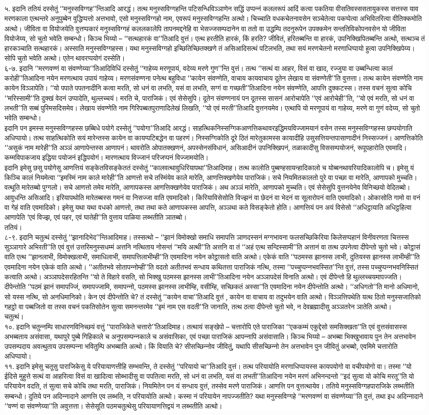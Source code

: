 ५. इदानि ततियं दस्सेतुं ‘‘मनुस्सविग्गह’’न्तिआदि आरद्धं। तत्थ मनुस्सविग्गहन्ति पटिसन्धिविञ्‍ञाणेन सद्धिं उप्पन्‍नं कललरूपं आदिं कत्वा पकतिया वीसतिवस्ससतायुकस्स सत्तस्स याव मरणकाला एत्थन्तरे अनुपुब्बेन वुद्धिप्पत्तो अत्तभावो, एसो मनुस्सविग्गहो नाम, एवरूपं मनुस्सविग्गहन्ति अत्थो। चिच्‍चाति वधकचेतनावसेन सञ्‍चेतेत्वा पकप्पेत्वा अभिवितरित्वा वीतिक्‍कमोति अत्थो। जीविता वा वियोजयेति वुत्तप्पकारं मनुस्सविग्गहं कललकालेपि तापनमद्दनेहि वा भेसज्‍जसम्पदानेन वा ततो वा उद्धम्पि तदनुरूपेन उपक्‍कमेन सन्ततिविकोपनवसेन यो जीविता वियोजेय्य, सो चुतो भवेति सम्बन्धो। किञ्‍च भिय्यो – ‘‘सत्थहारकं वा’’तिआदि वुत्तं। एत्थ हरतीति हारकं, किं हरति? जीवितं, हरितब्बन्ति वा हारकं, उपनिक्खिपितब्बन्ति अत्थो, सत्थञ्‍च तं हारकञ्‍चाति सत्थहारकं। अस्साति मनुस्सविग्गहस्स। यथा मनुस्सविग्गहो इच्छितिच्छितक्खणे तं असिआदिसत्थं पटिलभति, तथा सयं मरणचेतनो मरणाधिप्पायो हुत्वा उपनिक्खिपेय्य। सोपि चुतो भवेति अत्थो। एतेन थावरप्पयोगं दस्सेति।  
६-७. इदानि ‘‘मरणवण्णं वा संवण्णेय्या’’तिआदिविधिं दस्सेतुं ‘‘गाहेय्य मरणूपायं, वदेय्य मरणे गुण’’न्ति वुत्तं। तत्थ ‘‘सत्थं वा आहर, विसं वा खाद, रज्‍जुया वा उब्बन्धित्वा कालं करोही’’तिआदिना नयेन मरणत्थाय उपायं गाहेय्य। मरणसंवण्णना पनेत्थ बहुविधा ‘‘कायेन संवण्णेति, वाचाय कायवाचाय दूतेन लेखाय वा संवण्णेती’’ति वुत्तत्ता। तत्थ कायेन संवण्णेति नाम कायेन विञ्‍ञापेति। ‘‘यो पपाते पपतनादीनि कत्वा मरति, सो धनं वा लभति, यसं वा लभति, सग्गं वा गच्छती’’तिआदिना नयेन संवण्णेति, आपत्ति दुक्‍कटस्स। तस्स वचनं सुत्वा कोचि ‘‘मरिस्सामी’’ति दुक्खं वेदनं उप्पादेति, थुल्‍लच्‍चयं। मरति चे, पाराजिकं। एवं सेसेसुपि। दूतेन संवण्णनायं पन दूतस्स सासनं आरोचापेति ‘‘एवं आरोचेही’’ति, ‘‘यो एवं मरति, सो धनं वा लभती’’ति सब्बं पुरिमसदिसमेव। लेखाय संवण्णेति नाम गिरिपब्बतपुराणादिलेखं लिखति, ‘‘यो एवं मरती’’तिआदि वुत्तनयमेव। एत्थापि यो मरणूपायं वा गाहेय्य, मरणे वा गुणं वदेय्य, सो चुतो भवेति सम्बन्धो।  
इदानि पन इमस्स मनुस्सविग्गहस्स छब्बिधे पयोगे दस्सेतुं ‘‘पयोगा’’तिआदि आरद्धं। साहत्थिकनिस्सग्गिकआणत्तिकथावरइद्धिमयविज्‍जामयानं वसेन तस्स मनुस्सविग्गहस्स छप्पयोगाति अधिप्पायो। तत्थ साहत्थिकोति सयं मारेन्तस्स कायेन वा कायप्पटिबद्धेन वा पहरणं। निस्सग्गिकोति दूरे ठितं मारेतुकामस्स कायादीहि उसुसत्तियन्तपासाणादीनं निस्सज्‍जनं। आणत्तिकोति ‘‘असुकं नाम मारेही’’ति अञ्‍ञं आणापेन्तस्स आणापनं। थावरोति ओपातक्खणनं, अपस्सेनसंविधानं, असिआदीनं उपनिक्खिपनं, तळाकादीसु विससम्पयोजनं, रूपूपहारोति एवमादि। कम्मविपाकजाय इद्धिया पयोजनं इद्धिपयोगं। मारणत्थाय विज्‍जानं परिजप्पनं विज्‍जामयोति।  
इदानि इमेसु छसु पयोगेसु आणत्तियं सङ्केतविसङ्केततं दस्सेतुं ‘‘कालवत्थावुधिरियापथा’’तिआदिमाह। तत्थ कालोति पुब्बण्हसायन्हादिकालो च योब्बनथावरियादिकालोपि च। इमेसु यं किञ्‍चि कालं नियमेत्वा ‘‘इमस्मिं नाम काले मारेही’’ति आणत्तो सचे तस्मिंयेव काले मारेति, आणत्तिक्खणेयेव पाराजिकं। सचे नियमितकालतो पुरे वा पच्छा वा मारेति, आणापको मुच्‍चति। वत्थूति मारेतब्बो पुग्गलो। सचे आणत्तो तमेव मारेति, आणापकस्स आणत्तिक्खणेयेव पाराजिकं। अथ अञ्‍ञं मारेति, आणापको मुच्‍चति। एवं सेसेसुपि वुत्तनयेनेव विनिच्छयो वेदितब्बो। आवुधन्ति असिआदि। इरियापथोति मारेतब्बस्स गमनं वा निसज्‍जा वाति एवमादिको। किरियाविसेसोति विज्झनं वा छेदनं वा भेदनं वा सूलारोपनं वाति एवमादिको। ओकासोति गामो वा वनं वा गेहं वाति एवमादिको। इमेसु यथा यथा वधको आणत्तो, तथा तथा कते आणापकस्स आपत्ति, अञ्‍ञथा कते विसङ्केतो होति। आणत्तियं पन अयं विसेसो ‘‘अधिट्ठायाति अधिट्ठहित्वा आणापेति ‘एवं विज्झ, एवं पहर, एवं घातेही’’ति वुत्ताय पाळिया लब्भतीति ञातब्बो।  
ततियं।  
८-९. इदानि चतुत्थं दस्सेतुं ‘‘झानादिभेद’’न्तिआदिमाह। तस्सत्थो – ‘‘झानं विमोक्खो समाधि समापत्ति ञाणदस्सनं मग्गभावना फलसच्छिकिरिया किलेसप्पहानं विनीवरणता चित्तस्स सुञ्‍ञागारे अभिरती’’ति एवं वुत्तं उत्तरिमनुस्सधम्मं अत्तनि नत्थिताय नोसन्तं ‘‘मयि अत्थी’’ति अत्तनि वा तं ‘‘अहं एत्थ सन्दिस्सामी’’ति अत्तानं वा तत्थ उपनेत्वा दीपेन्तो चुतो भवे। कोट्ठासं वाति एत्थ ‘‘झानलाभी, विमोक्खलाभी, समाधिलाभी, समापत्तिलाभीम्ही’’ति एवमादिना नयेन कोट्ठासतो वाति अत्थो। एकेकं वाति ‘‘पठमस्स झानस्स लाभी, दुतियस्स झानस्स लाभीम्ही’’ति एवमादिना नयेन एकेकं वाति अत्थो। ‘‘अतीतभवे सोतापन्‍नोम्ही’’ति वदतो अतीतभवं सन्धाय कथितत्ता पाराजिकं नत्थि, तस्मा ‘‘पच्‍चुप्पन्‍नभवस्सित’’न्ति वुत्तं, तस्स पच्‍चुप्पन्‍नभवनिस्सितं कत्वाति अत्थो। अञ्‍ञापदेसरहितन्ति ‘‘यो ते विहारे वसति, सो भिक्खु पठमस्स झानस्स लाभी’’तिआदिना नयेन अञ्‍ञापदेसं विनाति अत्थो। एवं दीपेन्तो हि थुल्‍लच्‍चयमापज्‍जति। दीपेन्तोति ‘‘पठमं झानं समापज्‍जिं, समापज्‍जामि, समापन्‍नो, पठमस्स झानस्स लाभीम्हि, वसीम्हि, सच्छिकतं अस्सा’’ति एवमादिना नयेन दीपेन्तोति अत्थो। ‘‘अधिगतो’’ति मानो अधिमानो, सो यस्स नत्थि, सो अनधिमानिको। केन एवं दीपेन्तोति चे? तं दस्सेतुं ‘‘कायेन वाचा’’तिआदि वुत्तं , कायेन वा वाचाय वा तदुभयेन वाति अत्थो। विञ्‍ञत्तिपथेति यत्थ ठितो मनुस्सजातिको गहट्ठो वा पब्बजितो वा तस्स वचनं पकतिसोतेन सुत्वा समनन्तरमेव ‘‘इमं नाम एस वदती’’ति जानाति, तत्थ ठत्वा दीपेन्तो चुतो भवे, न देवब्रह्मादीसु अञ्‍ञतरेन ञातेति अत्थो।  
चतुत्थं।  
१०. इदानि चतुन्‍नम्पि साधारणविनिच्छयं वत्तुं ‘‘पाराजिकेते चत्तारो’’तिआदिमाह। तत्थायं सङ्खेपो – चत्तारोपि एते पाराजिका ‘‘एककम्मं एकुद्देसो समसिक्खता’’ति एवं वुत्तसंवासस्स अभब्बताय असंवासा, यथापुरे पुब्बे गिहिकाले च अनुपसम्पन्‍नकाले च असंवासिका, एवं पच्छा पाराजिकं आपन्‍नापि असंवासाति। किञ्‍च भिय्यो – अभब्बा भिक्खुभावाय पुन तेन अत्तभावेन उपसम्पदाय अवत्थुताय उपसम्पन्‍ना भवितुम्पि अभब्बाति अत्थो। किं वियाति चे? सीसच्छिन्‍नोव जीवितुं, यथापि सीसच्छिन्‍नो तेन अत्तभावेन पुन जीवितुं अभब्बो, एवमिमे चत्तारोति अधिप्पायो।  
११. इदानि इमेसु चतूसु पाराजिकेसु ये परियायाणत्तीहि सम्भवन्ति, ते दस्सेतुं ‘‘परियायो चा’’तिआदि वुत्तं। तत्थ परियायोति मरणाधिप्पायस्स कायपयोगो वा वचीपयोगो वा। तस्मा ‘‘यो ईदिसे मुहुत्ते सत्थं वा आहरित्वा विसं वा खादित्वा सोब्भादीसु वा पपतित्वा मरति, सो धनं वा लभति, यसं वा लभती’’तिआदिना नयेन मरणं अभिनन्दन्तो ‘‘इदं सुत्वा यो कोचि मरतू’’ति यो परियायेन वदति, तं सुत्वा सचे कोचि तथा मरति, पाराजिकं। नियमितेन पन यं सन्धाय वुत्तं, तस्सेव मरणे पाराजिकं। आणत्ति पन वुत्तत्थायेव। ततिये मनुस्सविग्गहपाराजिके लब्भतीति सम्बन्धो। दुतिये पन अदिन्‍नादाने आणत्ति एव लब्भति, न परियायोति अत्थो। कस्मा नं परियायेन नापज्‍जतीति? यथा मनुस्सविग्गहे ‘‘मरणवण्णं वा संवण्णेय्या’’ति वुत्तं, तथा इध अदिन्‍नादाने ‘‘वण्णं वा संवण्णेय्या’’ति अवुत्तत्ता। सेसेसूति पठमचतुत्थेसु परियायाणत्तिद्वयं न लब्भतीति अत्थो।  